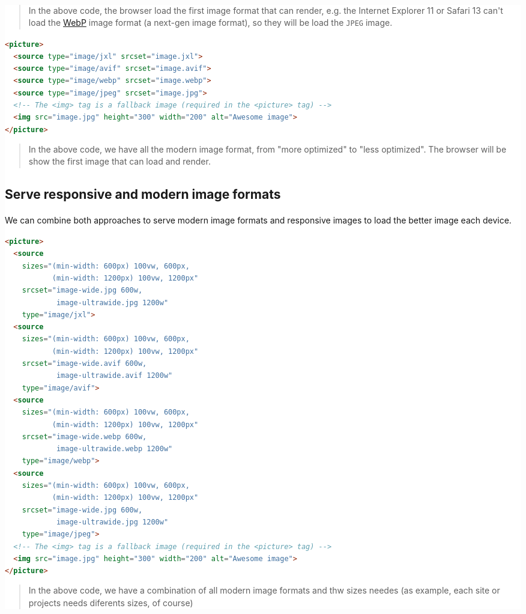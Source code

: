 > In the above code, the browser load the first image format that can render, e.g. the Internet Explorer 11 or Safari 13 can't load the [WebP](https://developers.google.com/speed/webp) image format (a next-gen image format), so they will be load the `JPEG` image. 

```html
<picture>
  <source type="image/jxl" srcset="image.jxl">
  <source type="image/avif" srcset="image.avif">
  <source type="image/webp" srcset="image.webp">
  <source type="image/jpeg" srcset="image.jpg">
  <!-- The <img> tag is a fallback image (required in the <picture> tag) -->
  <img src="image.jpg" height="300" width="200" alt="Awesome image">
</picture>
```

> In the above code, we have all the modern image format, from "more optimized" to "less optimized". The browser will be show the first image that can load and render.

## Serve responsive and modern image formats

We can combine both approaches to serve modern image formats and responsive images to load the better image each device.

```html
<picture>
  <source
    sizes="(min-width: 600px) 100vw, 600px,
           (min-width: 1200px) 100vw, 1200px"
    srcset="image-wide.jpg 600w,
            image-ultrawide.jpg 1200w"
    type="image/jxl">
  <source
    sizes="(min-width: 600px) 100vw, 600px,
           (min-width: 1200px) 100vw, 1200px"
    srcset="image-wide.avif 600w,
            image-ultrawide.avif 1200w"
    type="image/avif">
  <source
    sizes="(min-width: 600px) 100vw, 600px,
           (min-width: 1200px) 100vw, 1200px"
    srcset="image-wide.webp 600w,
            image-ultrawide.webp 1200w"
    type="image/webp">
  <source
    sizes="(min-width: 600px) 100vw, 600px,
           (min-width: 1200px) 100vw, 1200px"
    srcset="image-wide.jpg 600w,
            image-ultrawide.jpg 1200w"
    type="image/jpeg">
  <!-- The <img> tag is a fallback image (required in the <picture> tag) -->
  <img src="image.jpg" height="300" width="200" alt="Awesome image">
</picture>
```
> In the above code, we have a combination of all modern image formats and thw sizes needes (as example, each site or projects needs diferents sizes, of course)
